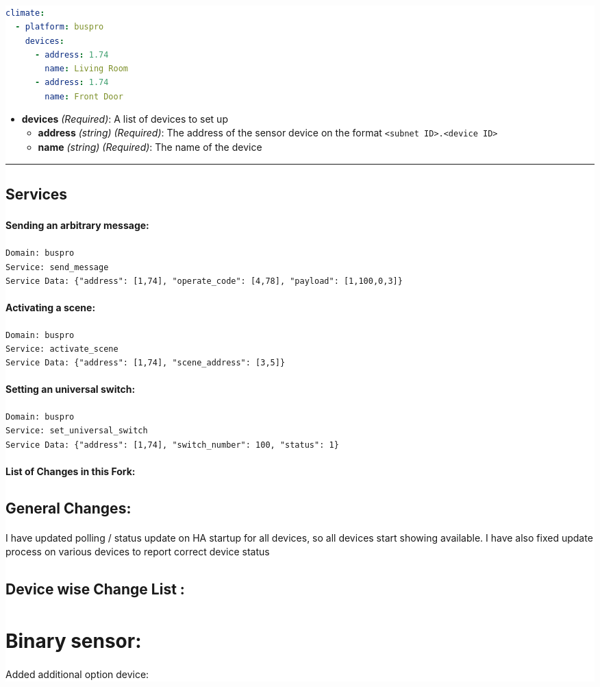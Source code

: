 
```yaml
climate:
  - platform: buspro
    devices:
      - address: 1.74
        name: Living Room
      - address: 1.74
        name: Front Door
```
+ **devices** _(Required)_: A list of devices to set up
  + **address** _(string) (Required)_: The address of the sensor device on the format `<subnet ID>.<device ID>`
  + **name** _(string) (Required)_: The name of the device
    

---
## Services

#### Sending an arbitrary message:
```
Domain: buspro
Service: send_message
Service Data: {"address": [1,74], "operate_code": [4,78], "payload": [1,100,0,3]}
```
#### Activating a scene:
```
Domain: buspro
Service: activate_scene
Service Data: {"address": [1,74], "scene_address": [3,5]}
```
#### Setting an universal switch:
```
Domain: buspro
Service: set_universal_switch
Service Data: {"address": [1,74], "switch_number": 100, "status": 1}
```

#### List of Changes in this Fork:

## General Changes:
I have updated polling / status update on HA startup for all devices, so all devices start showing available.
I have also fixed update process on various devices to report correct device status

## Device wise Change List : 
# Binary sensor:

Added additional option 
device: 
